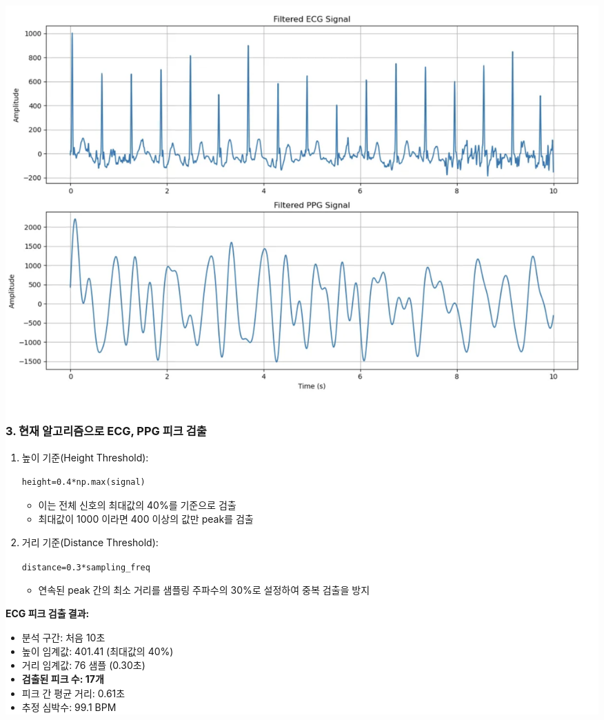 ![image-20250508140446209](/assets/img/image-20250508140446209.png)

### 3. 현재 알고리즘으로 ECG, PPG 피크 검출

1. 높이 기준(Height Threshold): 

   ```
   height=0.4*np.max(signal)
   ```

   - 이는 전체 신호의 최대값의 40%를 기준으로 검출
   - 최대값이 1000 이라면 400 이상의 값만 peak를 검출

2. 거리 기준(Distance Threshold): 

   ```
   distance=0.3*sampling_freq
   ```

   - 연속된 peak 간의 최소 거리를 샘플링 주파수의 30%로 설정하여 중복 검출을 방지

**ECG 피크 검출 결과:**

- 분석 구간: 처음 10초
- 높이 임계값: 401.41 (최대값의 40%)
- 거리 임계값: 76 샘플 (0.30초)
- **검출된 피크 수: 17개**
- 피크 간 평균 거리: 0.61초
- 추정 심박수: 99.1 BPM
